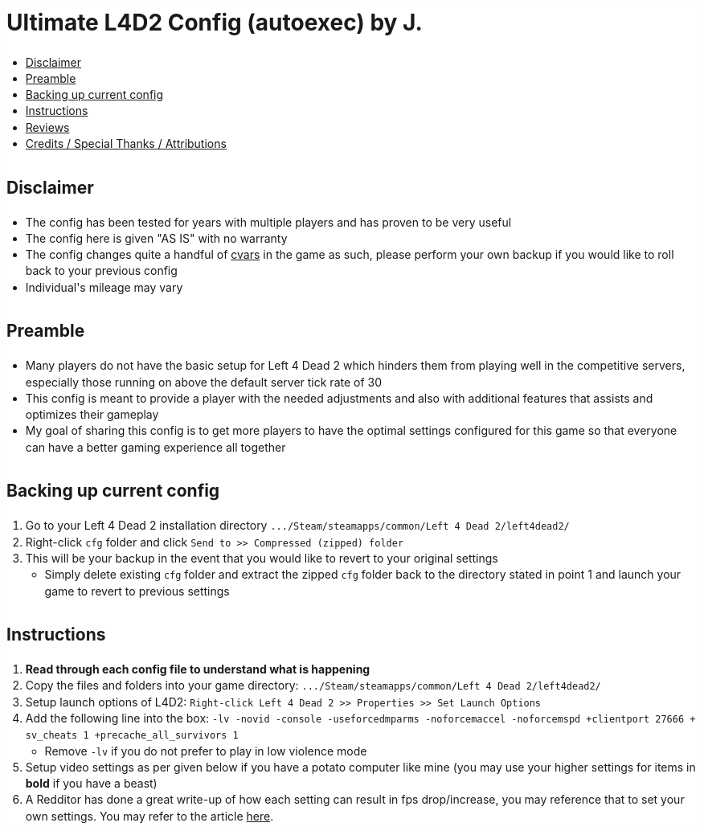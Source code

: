 


# Ultimate L4D2 Config (autoexec) by J.

  * [Disclaimer](#disclaimer)
  * [Preamble](#preamble)
  * [Backing up current config](#backing-up-current-config)
  * [Instructions](#instructions)
  * [Reviews](#reviews)
  * [Credits / Special Thanks / Attributions](#credits--special-thanks--attributions)

## Disclaimer

- The config has been tested for years with multiple players and has proven to be very useful
- The config here is given "AS IS" with no warranty
- The config changes quite a handful of [cvars](https://developer.valvesoftware.com/wiki/List_of_L4D2_Cvars) in the game as such, please perform your own backup if you would like to roll back to your previous config
- Individual's mileage may vary

## Preamble
- Many players do not have the basic setup for Left 4 Dead 2 which hinders them from playing well in the competitive servers, especially those running on above the default server tick rate of 30
- This config is meant to provide a player with the needed adjustments and also with additional features that assists and optimizes their gameplay
- My goal of sharing this config is to get more players to have the optimal settings configured for this game so that everyone can have a better gaming experience all together

## Backing up current config
1. Go to your Left 4 Dead 2 installation directory `.../Steam/steamapps/common/Left 4 Dead 2/left4dead2/`
2. Right-click `cfg` folder and click `Send to >> Compressed (zipped) folder`
3. This will be your backup in the event that you would like to revert to your original settings
   -  Simply delete existing `cfg` folder and extract the zipped `cfg` folder back to the directory stated in point 1 and launch your game to revert to previous settings

## Instructions
 1. **Read through each config file to understand what is happening**
 2. Copy the files and folders into your game directory:
`.../Steam/steamapps/common/Left 4 Dead 2/left4dead2/`
 3. Setup launch options of L4D2: `Right-click Left 4 Dead 2 >> Properties >> Set Launch Options`
 4. Add the following line into the box: `-lv -novid -console -useforcedmparms -noforcemaccel -noforcemspd +clientport 27666 +sv_cheats 1 +precache_all_survivors 1`
      - Remove `-lv` if you do not prefer to play in low violence mode
 5. Setup video settings as per given below if you have a potato computer like mine (you may use your higher settings for items in **bold** if you have a beast)
 6. A Redditor has done a great write-up of how each setting can result in fps drop/increase, you may reference that to set your own settings. You may refer to the article [here](https://www.reddit.com/r/l4d2/comments/vmhq82/left_4_dead_2_performance_guide_2022/).
